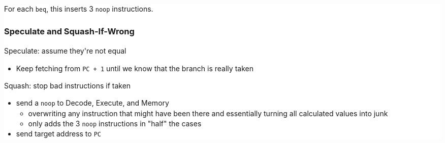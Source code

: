 For each `beq`, this inserts 3 `noop` instructions.

### Speculate and Squash-If-Wrong

Speculate: assume they're not equal
- Keep fetching from `PC + 1` until we know that the branch is really taken

Squash: stop bad instructions if taken
- send a `noop` to Decode, Execute, and Memory
	- overwriting any instruction that might have been there and essentially turning all calculated values into junk
	- only adds the 3 `noop` instructions in "half" the cases
- send target address to `PC`


